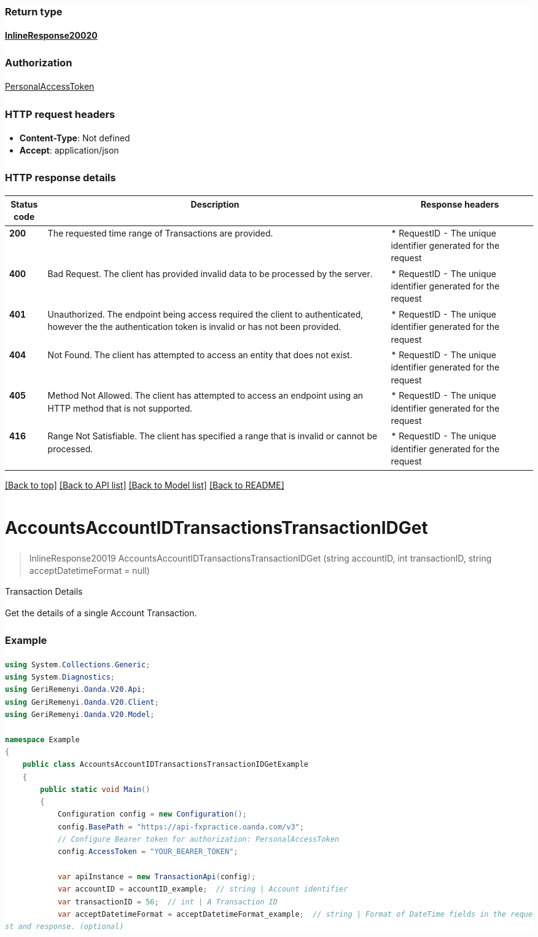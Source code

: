 ### Return type

[**InlineResponse20020**](InlineResponse20020.md)

### Authorization

[PersonalAccessToken](../README.md#PersonalAccessToken)

### HTTP request headers

 - **Content-Type**: Not defined
 - **Accept**: application/json

### HTTP response details
| Status code | Description | Response headers |
|-------------|-------------|------------------|
| **200** | The requested time range of Transactions are provided. |  * RequestID - The unique identifier generated for the request <br>  |
| **400** | Bad Request. The client has provided invalid data to be processed by the server. |  * RequestID - The unique identifier generated for the request <br>  |
| **401** | Unauthorized. The endpoint being access required the client to authenticated, however the the authentication token is invalid or has not been provided. |  * RequestID - The unique identifier generated for the request <br>  |
| **404** | Not Found. The client has attempted to access an entity that does not exist. |  * RequestID - The unique identifier generated for the request <br>  |
| **405** | Method Not Allowed. The client has attempted to access an endpoint using an HTTP method that is not supported. |  * RequestID - The unique identifier generated for the request <br>  |
| **416** | Range Not Satisfiable. The client has specified a range that is invalid or cannot be processed. |  * RequestID - The unique identifier generated for the request <br>  |

[[Back to top]](#) [[Back to API list]](../README.md#documentation-for-api-endpoints) [[Back to Model list]](../README.md#documentation-for-models) [[Back to README]](../README.md)

<a name="accountsaccountidtransactionstransactionidget"></a>
# **AccountsAccountIDTransactionsTransactionIDGet**
> InlineResponse20019 AccountsAccountIDTransactionsTransactionIDGet (string accountID, int transactionID, string acceptDatetimeFormat = null)

Transaction Details

Get the details of a single Account Transaction.

### Example
```csharp
using System.Collections.Generic;
using System.Diagnostics;
using GeriRemenyi.Oanda.V20.Api;
using GeriRemenyi.Oanda.V20.Client;
using GeriRemenyi.Oanda.V20.Model;

namespace Example
{
    public class AccountsAccountIDTransactionsTransactionIDGetExample
    {
        public static void Main()
        {
            Configuration config = new Configuration();
            config.BasePath = "https://api-fxpractice.oanda.com/v3";
            // Configure Bearer token for authorization: PersonalAccessToken
            config.AccessToken = "YOUR_BEARER_TOKEN";

            var apiInstance = new TransactionApi(config);
            var accountID = accountID_example;  // string | Account identifier
            var transactionID = 56;  // int | A Transaction ID
            var acceptDatetimeFormat = acceptDatetimeFormat_example;  // string | Format of DateTime fields in the request and response. (optional) 
```